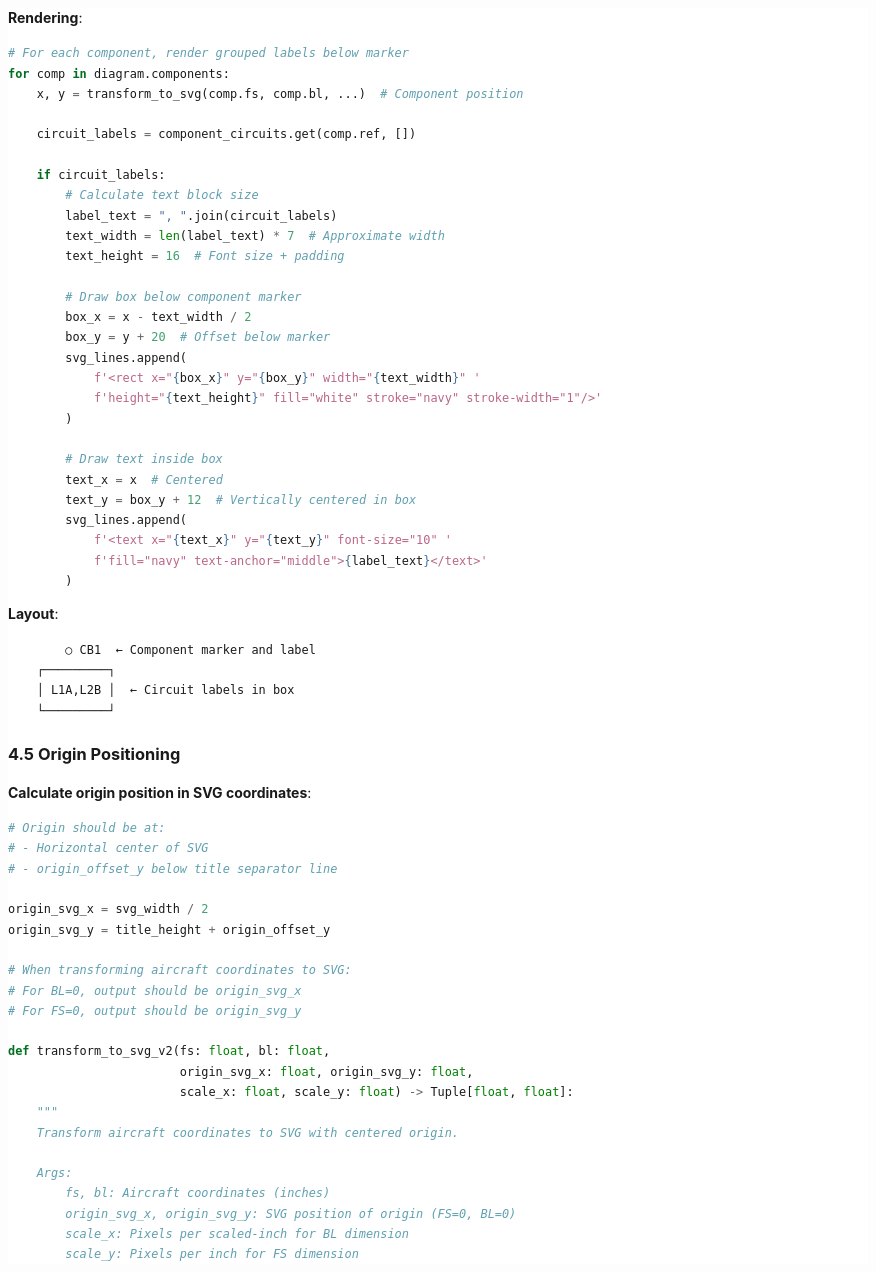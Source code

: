 **Rendering**:
```python
# For each component, render grouped labels below marker
for comp in diagram.components:
    x, y = transform_to_svg(comp.fs, comp.bl, ...)  # Component position

    circuit_labels = component_circuits.get(comp.ref, [])

    if circuit_labels:
        # Calculate text block size
        label_text = ", ".join(circuit_labels)
        text_width = len(label_text) * 7  # Approximate width
        text_height = 16  # Font size + padding

        # Draw box below component marker
        box_x = x - text_width / 2
        box_y = y + 20  # Offset below marker
        svg_lines.append(
            f'<rect x="{box_x}" y="{box_y}" width="{text_width}" '
            f'height="{text_height}" fill="white" stroke="navy" stroke-width="1"/>'
        )

        # Draw text inside box
        text_x = x  # Centered
        text_y = box_y + 12  # Vertically centered in box
        svg_lines.append(
            f'<text x="{text_x}" y="{text_y}" font-size="10" '
            f'fill="navy" text-anchor="middle">{label_text}</text>'
        )
```

**Layout**:
```
        ○ CB1  ← Component marker and label
    ┌─────────┐
    │ L1A,L2B │  ← Circuit labels in box
    └─────────┘
```

### 4.5 Origin Positioning

**Calculate origin position in SVG coordinates**:
```python
# Origin should be at:
# - Horizontal center of SVG
# - origin_offset_y below title separator line

origin_svg_x = svg_width / 2
origin_svg_y = title_height + origin_offset_y

# When transforming aircraft coordinates to SVG:
# For BL=0, output should be origin_svg_x
# For FS=0, output should be origin_svg_y

def transform_to_svg_v2(fs: float, bl: float,
                        origin_svg_x: float, origin_svg_y: float,
                        scale_x: float, scale_y: float) -> Tuple[float, float]:
    """
    Transform aircraft coordinates to SVG with centered origin.

    Args:
        fs, bl: Aircraft coordinates (inches)
        origin_svg_x, origin_svg_y: SVG position of origin (FS=0, BL=0)
        scale_x: Pixels per scaled-inch for BL dimension
        scale_y: Pixels per inch for FS dimension
```